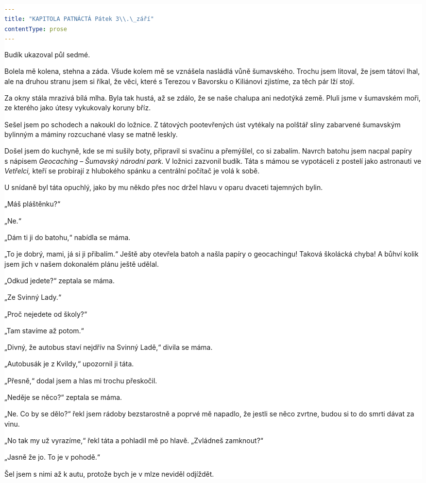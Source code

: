 ```yaml
---
title: "KAPITOLA PATNÁCTÁ Pátek 3\\.\_září"
contentType: prose
---
```


  

Budík ukazoval půl sedmé.

Bolela mě kolena, stehna a záda. Všude kolem mě se vznášela nasládlá vůně šumavského. Trochu jsem litoval, že jsem tátovi lhal, ale na druhou stranu jsem si říkal, že věci, které s Terezou v Bavorsku o Kiliánovi zjistíme, za těch pár lží stojí.

Za okny stála mrazivá bílá mlha. Byla tak hustá, až se zdálo, že se naše chalupa ani nedotýká země. Pluli jsme v šumavském moři, ze kterého jako útesy vykukovaly koruny bříz.

Sešel jsem po schodech a nakoukl do ložnice. Z tátových po­otevřených úst vytékaly na polštář sliny zabarvené šumavským bylinným a máminy rozcuchané vlasy se matně leskly.

Došel jsem do kuchyně, kde se mi sušily boty, připravil si svačinu a přemýšlel, co si zabalím. Navrch batohu jsem nacpal papíry s nápisem _Geocaching – Šumavský národní park._ V ložnici zazvonil budík. Táta s mámou se vypotáceli z postelí jako astronauti ve _Vetřelci,_ kteří se probírají z hlubokého spánku a centrální počítač je volá k sobě.

  

U snídaně byl táta opuchlý, jako by mu někdo přes noc držel hlavu v oparu dvaceti tajemných bylin.

„Máš pláštěnku?“

„Ne.“

„Dám ti ji do batohu,“ nabídla se máma.

„To je dobrý, mami, já si ji přibalím.“ Ještě aby otevřela batoh a našla papíry o geocachingu! Taková školácká chyba! A bůhví kolik jsem jich v našem dokonalém plánu ještě udělal.

„Odkud jedete?“ zeptala se máma.

„Ze Svinný Lady.“

„Proč nejedete od školy?“

„Tam stavíme až potom.“

„Divný, že autobus staví nejdřív na Svinný Ladě,“ divila se máma.

„Autobusák je z Kvildy,“ upozornil ji táta.

„Přesně,“ dodal jsem a hlas mi trochu přeskočil.

„Neděje se něco?“ zeptala se máma.

„Ne. Co by se dělo?“ řekl jsem rádoby bezstarostně a poprvé mě napadlo, že jestli se něco zvrtne, budou si to do smrti dávat za vinu.

„No tak my už vyrazíme,“ řekl táta a pohladil mě po hlavě. „Zvlád­neš zamknout?“

„Jasně že jo. To je v pohodě.“

Šel jsem s nimi až k autu, protože bych je v mlze neviděl odjíždět.
